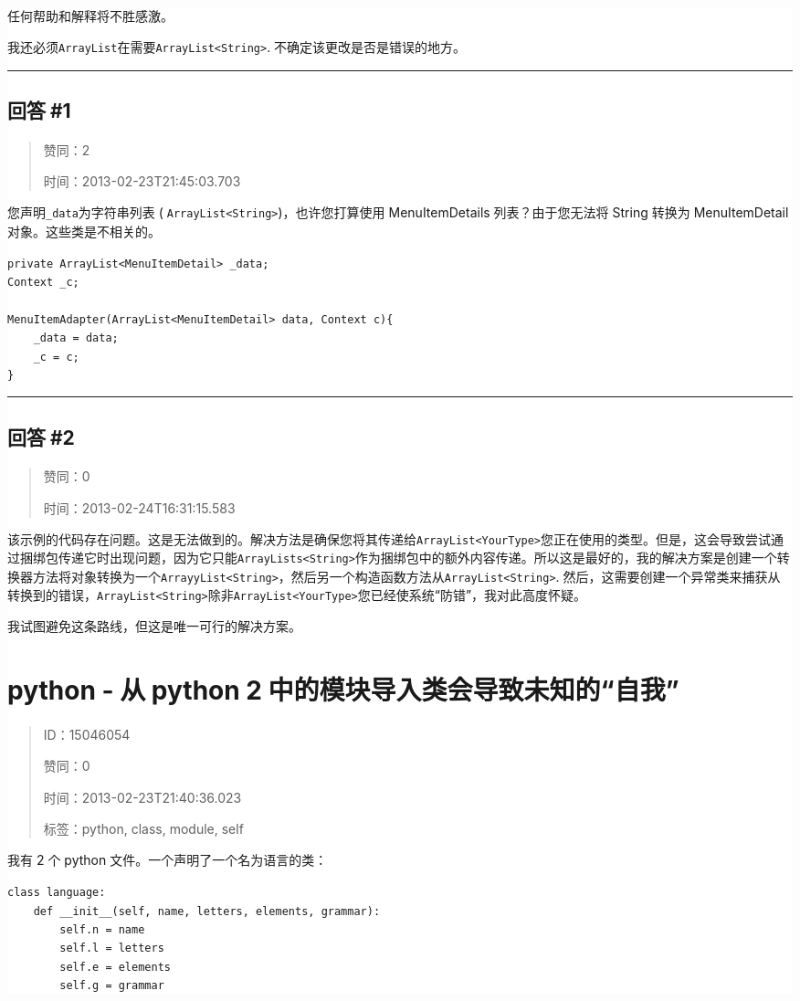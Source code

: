任何帮助和解释将不胜感激。

我还必须`ArrayList`在需要`ArrayList<String>`. 不确定该更改是否是错误的地方。

* * *

## 回答 #1

> 赞同：2
> 
> 时间：2013-02-23T21:45:03.703

您声明`_data`为字符串列表 ( `ArrayList<String>`)，也许您打算使用 MenuItemDetails 列表？由于您无法将 String 转换为 MenuItemDetail 对象。这些类是不相关的。

```
private ArrayList<MenuItemDetail> _data;
Context _c;

MenuItemAdapter(ArrayList<MenuItemDetail> data, Context c){
    _data = data;
    _c = c;
} 
```

* * *

## 回答 #2

> 赞同：0
> 
> 时间：2013-02-24T16:31:15.583

该示例的代码存在问题。这是无法做到的。解决方法是确保您将其传递给`ArrayList<YourType>`您正在使用的类型。但是，这会导致尝试通过捆绑包传递它时出现问题，因为它只能`ArrayLists<String>`作为捆绑包中的额外内容传递。所以这是最好的，我的解决方案是创建一个转换器方法将对象转换为一个`ArrayyList<String>`，然后另一个构造函数方法从`ArrayList<String>`. 然后，这需要创建一个异常类来捕获从转换到的错误，`ArrayList<String>`除非`ArrayList<YourType>`您已经使系统“防错”，我对此高度怀疑。

我试图避免这条路线，但这是唯一可行的解​​决方案。

# python - 从 python 2 中的模块导入类会导致未知的“自我”

> ID：15046054
> 
> 赞同：0
> 
> 时间：2013-02-23T21:40:36.023
> 
> 标签：python, class, module, self

我有 2 个 python 文件。一个声明了一个名为语言的类：

```
class language:
    def __init__(self, name, letters, elements, grammar):
        self.n = name
        self.l = letters
        self.e = elements
        self.g = grammar 
```
